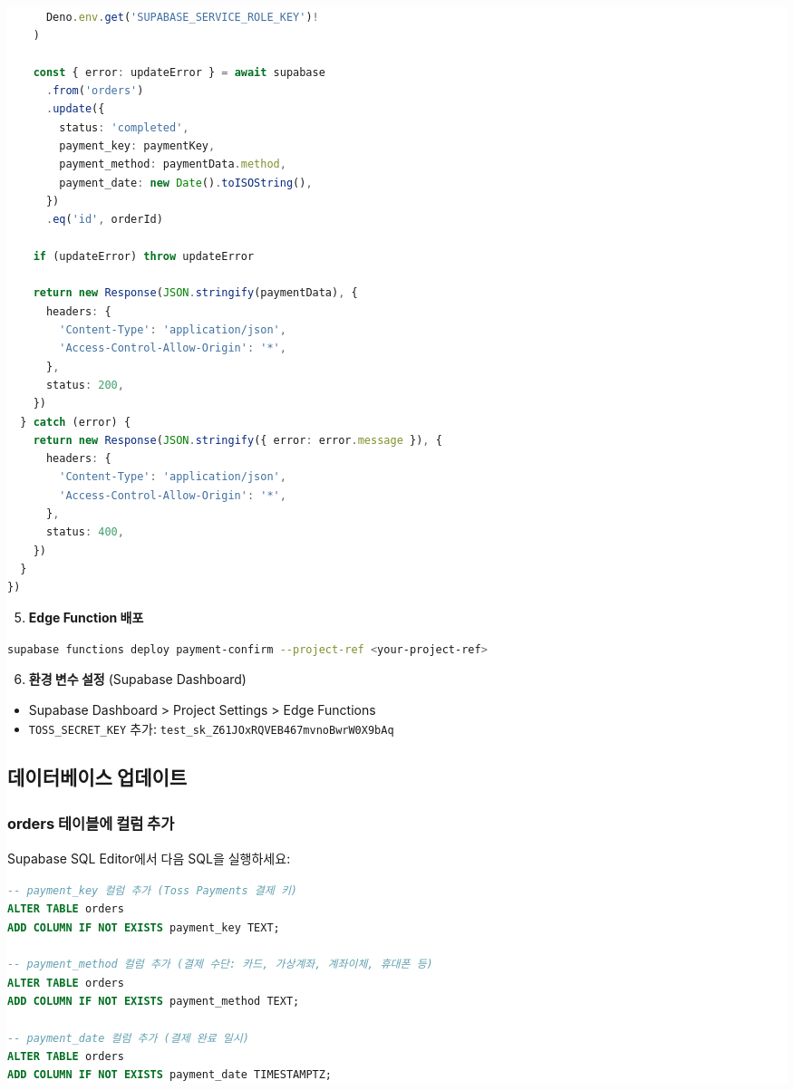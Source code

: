 ```typescript
      Deno.env.get('SUPABASE_SERVICE_ROLE_KEY')!
    )

    const { error: updateError } = await supabase
      .from('orders')
      .update({
        status: 'completed',
        payment_key: paymentKey,
        payment_method: paymentData.method,
        payment_date: new Date().toISOString(),
      })
      .eq('id', orderId)

    if (updateError) throw updateError

    return new Response(JSON.stringify(paymentData), {
      headers: {
        'Content-Type': 'application/json',
        'Access-Control-Allow-Origin': '*',
      },
      status: 200,
    })
  } catch (error) {
    return new Response(JSON.stringify({ error: error.message }), {
      headers: {
        'Content-Type': 'application/json',
        'Access-Control-Allow-Origin': '*',
      },
      status: 400,
    })
  }
})
```

5. **Edge Function 배포**
```bash
supabase functions deploy payment-confirm --project-ref <your-project-ref>
```

6. **환경 변수 설정** (Supabase Dashboard)
- Supabase Dashboard > Project Settings > Edge Functions
- `TOSS_SECRET_KEY` 추가: `test_sk_Z61JOxRQVEB467mvnoBwrW0X9bAq`

## 데이터베이스 업데이트

### orders 테이블에 컬럼 추가

Supabase SQL Editor에서 다음 SQL을 실행하세요:

```sql
-- payment_key 컬럼 추가 (Toss Payments 결제 키)
ALTER TABLE orders
ADD COLUMN IF NOT EXISTS payment_key TEXT;

-- payment_method 컬럼 추가 (결제 수단: 카드, 가상계좌, 계좌이체, 휴대폰 등)
ALTER TABLE orders
ADD COLUMN IF NOT EXISTS payment_method TEXT;

-- payment_date 컬럼 추가 (결제 완료 일시)
ALTER TABLE orders
ADD COLUMN IF NOT EXISTS payment_date TIMESTAMPTZ;
```
